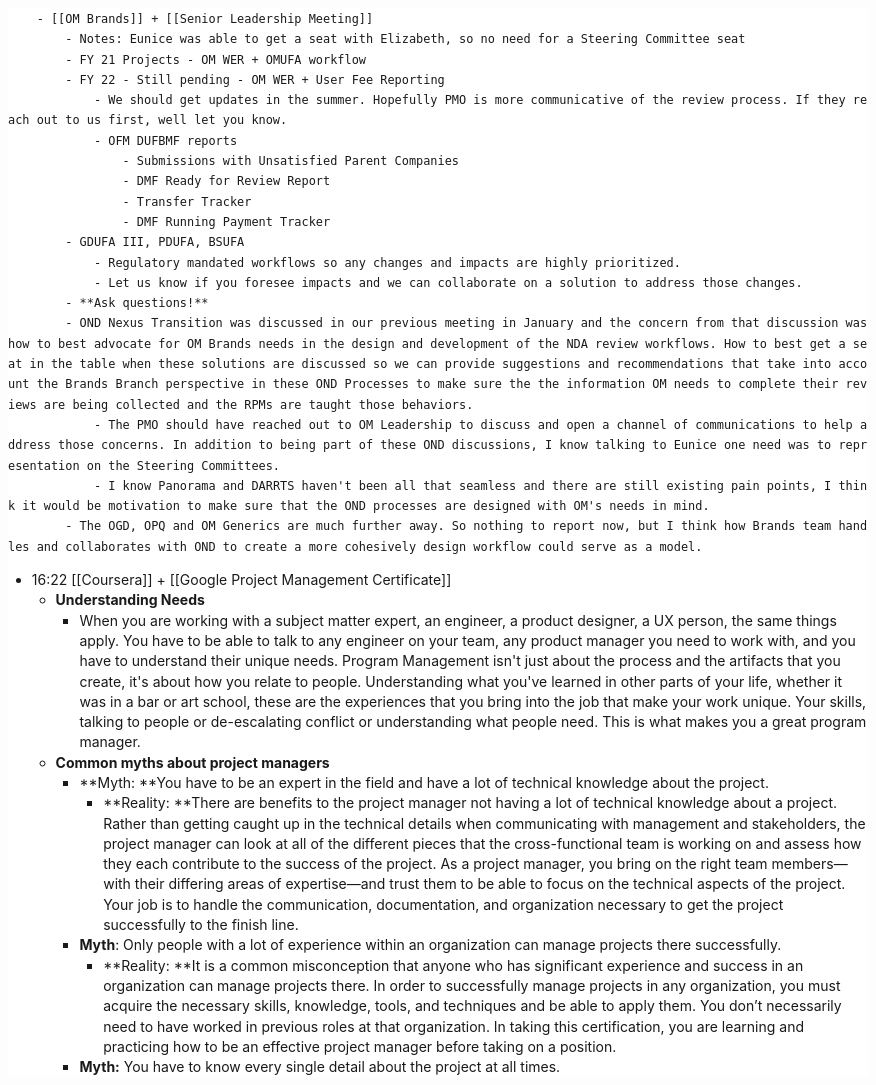 		- [[OM Brands]] + [[Senior Leadership Meeting]]
			- Notes: Eunice was able to get a seat with Elizabeth, so no need for a Steering Committee seat
			- FY 21 Projects - OM WER + OMUFA workflow
			- FY 22 - Still pending - OM WER + User Fee Reporting
				- We should get updates in the summer. Hopefully PMO is more communicative of the review process. If they reach out to us first, well let you know.
				- OFM DUFBMF reports
					- Submissions with Unsatisfied Parent Companies
					- DMF Ready for Review Report
					- Transfer Tracker
					- DMF Running Payment Tracker
			- GDUFA III, PDUFA, BSUFA
				- Regulatory mandated workflows so any changes and impacts are highly prioritized.
				- Let us know if you foresee impacts and we can collaborate on a solution to address those changes.
			- **Ask questions!**
			- OND Nexus Transition was discussed in our previous meeting in January and the concern from that discussion was how to best advocate for OM Brands needs in the design and development of the NDA review workflows. How to best get a seat in the table when these solutions are discussed so we can provide suggestions and recommendations that take into account the Brands Branch perspective in these OND Processes to make sure the the information OM needs to complete their reviews are being collected and the RPMs are taught those behaviors.
				- The PMO should have reached out to OM Leadership to discuss and open a channel of communications to help address those concerns. In addition to being part of these OND discussions, I know talking to Eunice one need was to representation on the Steering Committees.
				- I know Panorama and DARRTS haven't been all that seamless and there are still existing pain points, I think it would be motivation to make sure that the OND processes are designed with OM's needs in mind.
			- The OGD, OPQ and OM Generics are much further away. So nothing to report now, but I think how Brands team handles and collaborates with OND to create a more cohesively design workflow could serve as a model.
- 16:22 [[Coursera]] + [[Google Project Management Certificate]]
	- __Understanding Needs__
		- When you are working with a subject matter expert, an engineer, a product designer, a UX person, the same things apply. You have to be able to talk to any engineer on your team, any product manager you need to work with, and you have to understand their unique needs. Program Management isn't just about the process and the artifacts that you create, it's about how you relate to people. Understanding what you've learned in other parts of your life, whether it was in a bar or art school, these are the experiences that you bring into the job that make your work unique. Your skills, talking to people or de-escalating conflict or understanding what people need. This is what makes you a great program manager.
	- __Common myths about project managers__
		- **Myth: **You have to be an expert in the field and have a lot of technical knowledge about the project.
			- **Reality: **There are benefits to the project manager not having a lot of technical knowledge about a project. Rather than getting caught up in the technical details when communicating with management and stakeholders, the project manager can look at all of the different pieces that the cross-functional team is working on and assess how they each contribute to the success of the project. As a project manager, you bring on the right team members—with their differing areas of expertise—and trust them to be able to focus on the technical aspects of the project. Your job is to handle the communication, documentation, and organization necessary to get the project successfully to the finish line.
		- **Myth**: Only people with a lot of experience within an organization can manage projects there successfully.
			- **Reality: **It is a common misconception that anyone who has significant experience and success in an organization can manage projects there. In order to successfully manage projects in any organization, you must acquire the necessary skills, knowledge, tools, and techniques and be able to apply them. You don’t necessarily need to have worked in previous roles at that organization. In taking this certification, you are learning and practicing how to be an effective project manager before taking on a position.
		- **Myth:** You have to know every single detail about the project at all times.